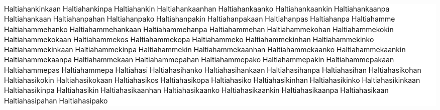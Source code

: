Haltiahankinkaan
Haltiahankinpa
Haltiahankin
Haltiahankaanhan
Haltiahankaanko
Haltiahankaankin
Haltiahankaanpa
Haltiahankaan
Haltiahanpahan
Haltiahanpako
Haltiahanpakin
Haltiahanpakaan
Haltiahanpas
Haltiahanpa
Haltiahamme
Haltiahammehanko
Haltiahammehankaan
Haltiahammehanpa
Haltiahammehan
Haltiahammekohan
Haltiahammekokin
Haltiahammekokaan
Haltiahammekos
Haltiahammekopa
Haltiahammeko
Haltiahammekinhan
Haltiahammekinko
Haltiahammekinkaan
Haltiahammekinpa
Haltiahammekin
Haltiahammekaanhan
Haltiahammekaanko
Haltiahammekaankin
Haltiahammekaanpa
Haltiahammekaan
Haltiahammepahan
Haltiahammepako
Haltiahammepakin
Haltiahammepakaan
Haltiahammepas
Haltiahammepa
Haltiahasi
Haltiahasihanko
Haltiahasihankaan
Haltiahasihanpa
Haltiahasihan
Haltiahasikohan
Haltiahasikokin
Haltiahasikokaan
Haltiahasikos
Haltiahasikopa
Haltiahasiko
Haltiahasikinhan
Haltiahasikinko
Haltiahasikinkaan
Haltiahasikinpa
Haltiahasikin
Haltiahasikaanhan
Haltiahasikaanko
Haltiahasikaankin
Haltiahasikaanpa
Haltiahasikaan
Haltiahasipahan
Haltiahasipako